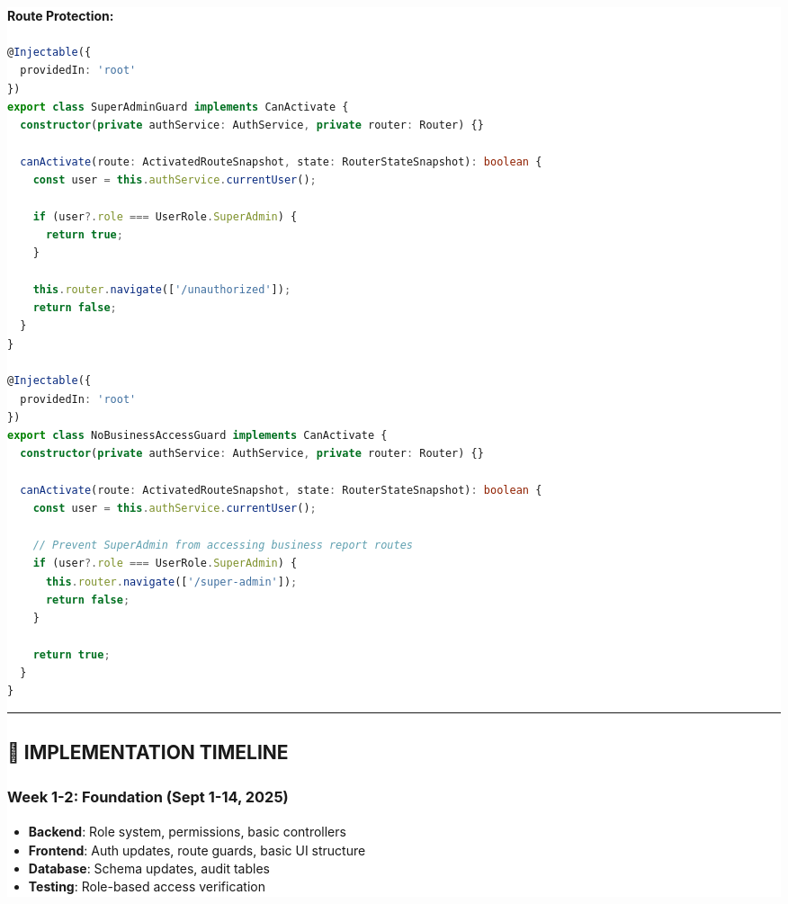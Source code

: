 
#### **Route Protection:**
```typescript
@Injectable({
  providedIn: 'root'
})
export class SuperAdminGuard implements CanActivate {
  constructor(private authService: AuthService, private router: Router) {}
  
  canActivate(route: ActivatedRouteSnapshot, state: RouterStateSnapshot): boolean {
    const user = this.authService.currentUser();
    
    if (user?.role === UserRole.SuperAdmin) {
      return true;
    }
    
    this.router.navigate(['/unauthorized']);
    return false;
  }
}

@Injectable({
  providedIn: 'root'
})
export class NoBusinessAccessGuard implements CanActivate {
  constructor(private authService: AuthService, private router: Router) {}
  
  canActivate(route: ActivatedRouteSnapshot, state: RouterStateSnapshot): boolean {
    const user = this.authService.currentUser();
    
    // Prevent SuperAdmin from accessing business report routes
    if (user?.role === UserRole.SuperAdmin) {
      this.router.navigate(['/super-admin']);
      return false;
    }
    
    return true;
  }
}
```

---

## 📅 **IMPLEMENTATION TIMELINE**

### **Week 1-2: Foundation (Sept 1-14, 2025)**
- **Backend**: Role system, permissions, basic controllers
- **Frontend**: Auth updates, route guards, basic UI structure
- **Database**: Schema updates, audit tables
- **Testing**: Role-based access verification
